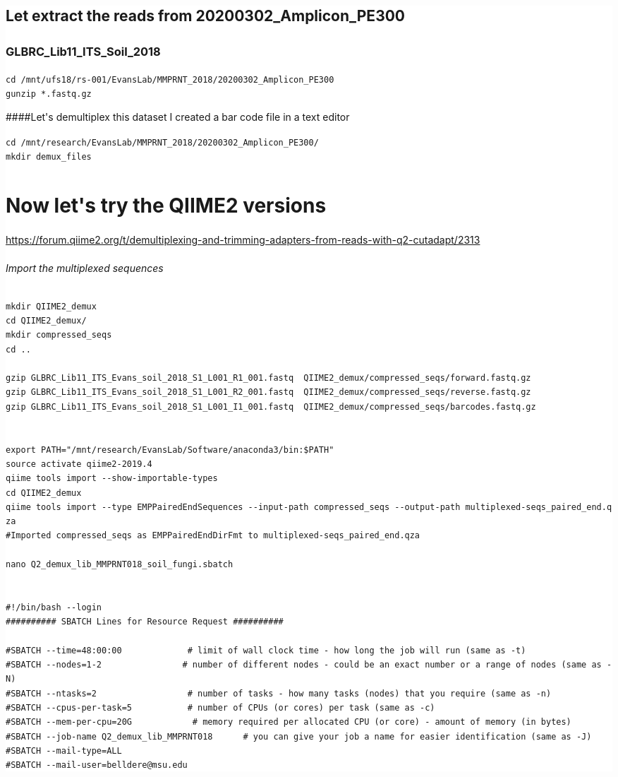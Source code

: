 ## Let  extract the reads from 20200302_Amplicon_PE300 
### GLBRC_Lib11_ITS_Soil_2018
```
cd /mnt/ufs18/rs-001/EvansLab/MMPRNT_2018/20200302_Amplicon_PE300
gunzip *.fastq.gz
```



####Let's demultiplex this dataset 
I created a bar code file in a text editor
```
cd /mnt/research/EvansLab/MMPRNT_2018/20200302_Amplicon_PE300/ 
mkdir demux_files

```
# Now let's try the QIIME2 versions
https://forum.qiime2.org/t/demultiplexing-and-trimming-adapters-from-reads-with-q2-cutadapt/2313

###### Import the multiplexed sequences

```
mkdir QIIME2_demux
cd QIIME2_demux/
mkdir compressed_seqs
cd ..

gzip GLBRC_Lib11_ITS_Evans_soil_2018_S1_L001_R1_001.fastq  QIIME2_demux/compressed_seqs/forward.fastq.gz
gzip GLBRC_Lib11_ITS_Evans_soil_2018_S1_L001_R2_001.fastq  QIIME2_demux/compressed_seqs/reverse.fastq.gz
gzip GLBRC_Lib11_ITS_Evans_soil_2018_S1_L001_I1_001.fastq  QIIME2_demux/compressed_seqs/barcodes.fastq.gz


export PATH="/mnt/research/EvansLab/Software/anaconda3/bin:$PATH"
source activate qiime2-2019.4
qiime tools import --show-importable-types
cd QIIME2_demux
qiime tools import --type EMPPairedEndSequences --input-path compressed_seqs --output-path multiplexed-seqs_paired_end.qza
#Imported compressed_seqs as EMPPairedEndDirFmt to multiplexed-seqs_paired_end.qza

nano Q2_demux_lib_MMPRNT018_soil_fungi.sbatch


#!/bin/bash --login
########## SBATCH Lines for Resource Request ##########
 
#SBATCH --time=48:00:00             # limit of wall clock time - how long the job will run (same as -t)
#SBATCH --nodes=1-2                # number of different nodes - could be an exact number or a range of nodes (same as -N)
#SBATCH --ntasks=2                  # number of tasks - how many tasks (nodes) that you require (same as -n)
#SBATCH --cpus-per-task=5           # number of CPUs (or cores) per task (same as -c)
#SBATCH --mem-per-cpu=20G            # memory required per allocated CPU (or core) - amount of memory (in bytes)
#SBATCH --job-name Q2_demux_lib_MMPRNT018      # you can give your job a name for easier identification (same as -J)
#SBATCH --mail-type=ALL
#SBATCH --mail-user=belldere@msu.edu

```